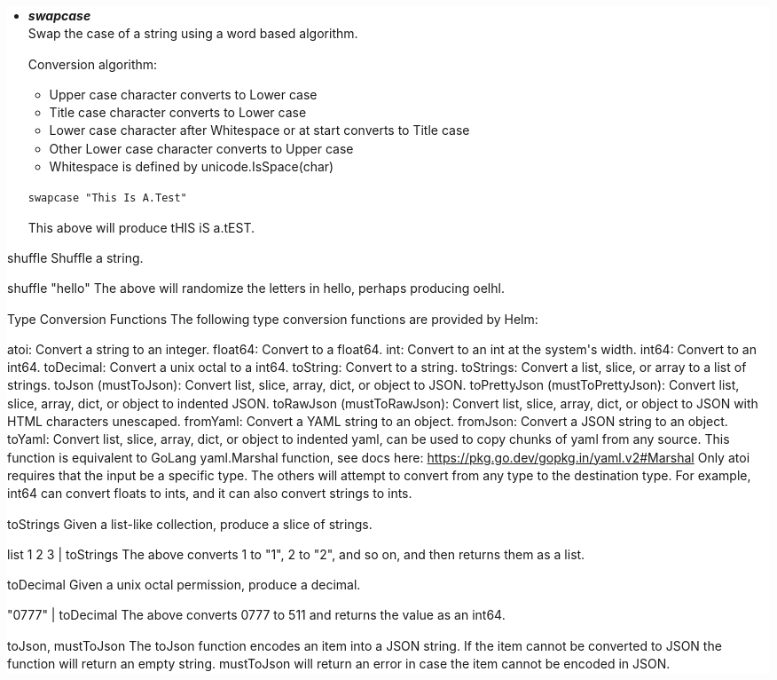 + ***swapcase***  
Swap the case of a string using a word based algorithm.

    Conversion algorithm:

    + Upper case character converts to Lower case
    + Title case character converts to Lower case
    + Lower case character after Whitespace or at start converts to Title case
    + Other Lower case character converts to Upper case
    + Whitespace is defined by unicode.IsSpace(char)

    ```swapcase "This Is A.Test"```
    
    This above will produce tHIS iS a.tEST.

shuffle
Shuffle a string.

shuffle "hello"
The above will randomize the letters in hello, perhaps producing oelhl.

Type Conversion Functions
The following type conversion functions are provided by Helm:

atoi: Convert a string to an integer.
float64: Convert to a float64.
int: Convert to an int at the system's width.
int64: Convert to an int64.
toDecimal: Convert a unix octal to a int64.
toString: Convert to a string.
toStrings: Convert a list, slice, or array to a list of strings.
toJson (mustToJson): Convert list, slice, array, dict, or object to JSON.
toPrettyJson (mustToPrettyJson): Convert list, slice, array, dict, or object to indented JSON.
toRawJson (mustToRawJson): Convert list, slice, array, dict, or object to JSON with HTML characters unescaped.
fromYaml: Convert a YAML string to an object.
fromJson: Convert a JSON string to an object.
toYaml: Convert list, slice, array, dict, or object to indented yaml, can be used to copy chunks of yaml from any source. This function is equivalent to GoLang yaml.Marshal function, see docs here: https://pkg.go.dev/gopkg.in/yaml.v2#Marshal
Only atoi requires that the input be a specific type. The others will attempt to convert from any type to the destination type. For example, int64 can convert floats to ints, and it can also convert strings to ints.

toStrings
Given a list-like collection, produce a slice of strings.

list 1 2 3 | toStrings
The above converts 1 to "1", 2 to "2", and so on, and then returns them as a list.

toDecimal
Given a unix octal permission, produce a decimal.

"0777" | toDecimal
The above converts 0777 to 511 and returns the value as an int64.

toJson, mustToJson
The toJson function encodes an item into a JSON string. If the item cannot be converted to JSON the function will return an empty string. mustToJson will return an error in case the item cannot be encoded in JSON.
